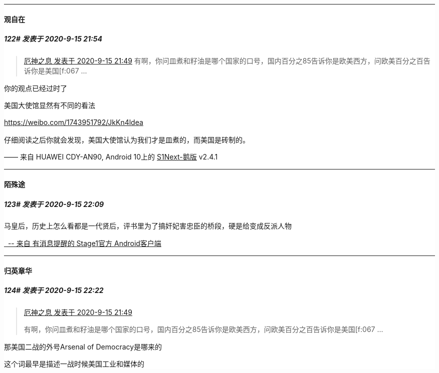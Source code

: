 





-----

####  观自在  
##### 122#       发表于 2020-9-15 21:54



<blockquote><a href="httphttps://bbs.saraba1st.com/2b/forum.php?mod=redirect&amp;goto=findpost&amp;pid=48746878&amp;ptid=1959981" target="_blank">厄神之息 发表于 2020-9-15 21:49</a>
有啊，你问皿煮和籽油是哪个国家的口号，国内百分之85告诉你是欧美西方，问欧美百分之百告诉你是美国[f:067 ...</blockquote>
你的观点已经过时了

美国大使馆显然有不同的看法

https://weibo.com/1743951792/JkKn4ldea

仔细阅读之后你就会发现，美国大使馆认为我们才是皿煮的，而美国是砖制的。



—— 来自 HUAWEI CDY-AN90, Android 10上的 [S1Next-鹅版](https://github.com/ykrank/S1-Next/releases) v2.4.1







-----

####  陌殊途  
##### 123#       发表于 2020-9-15 22:09




马皇后，历史上怎么看都是一代贤后，评书里为了搞奸妃害忠臣的桥段，硬是给变成反派人物

[  -- 来自 有消息提醒的 Stage1官方 Android客户端](https://www.coolapk.com/apk/140634)







-----

####  归英章华  
##### 124#       发表于 2020-9-15 22:22



<blockquote><a href="httphttps://bbs.saraba1st.com/2b/forum.php?mod=redirect&amp;goto=findpost&amp;pid=48746878&amp;ptid=1959981" target="_blank">厄神之息 发表于 2020-9-15 21:49</a>

有啊，你问皿煮和籽油是哪个国家的口号，国内百分之85告诉你是欧美西方，问欧美百分之百告诉你是美国[f:067 ...</blockquote>
那美国二战的外号Arsenal of Democracy是哪来的


这个词最早是描述一战时候美国工业和媒体的
